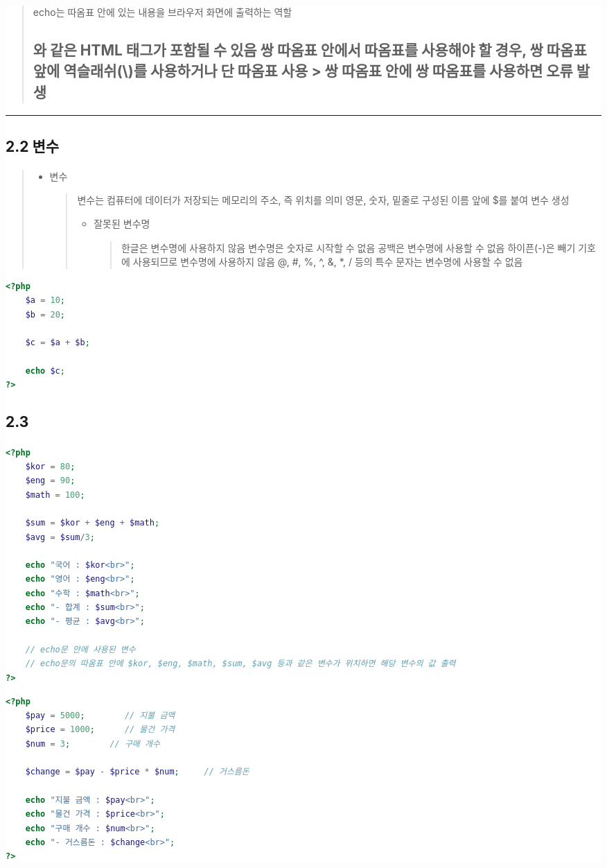 > echo는 따옴표 안에 있는 내용을 브라우저 화면에 출력하는 역할
> <h2>와 같은 HTML 태그가 포함될 수 있음
> 쌍 따옴표 안에서 따옴표를 사용해야 할 경우, 쌍 따옴표 앞에 역슬래쉬(\)를 사용하거나 단 따옴표 사용
>   > 쌍 따옴표 안에 쌍 따옴표를 사용하면 오류 발생

***

## 2.2 변수
> * 변수
>   > 변수는 컴퓨터에 데이터가 저장되는 메모리의 주소, 즉 위치를 의미
>   > 영문, 숫자, 밑줄로 구성된 이름 앞에 $를 붙여 변수 생성
>   > * 잘못된 변수명
>   >   > 한글은 변수명에 사용하지 않음
>   >   > 변수명은 숫자로 시작할 수 없음
>   >   > 공백은 변수명에 사용할 수 없음
>   >   > 하이픈(-)은 빼기 기호에 사용되므로 변수명에 사용하지 않음
>   >   > @, #, %, ^, &, *, / 등의 특수 문자는 변수명에 사용할 수 없음

```php
<?php      
    $a = 10;
    $b = 20;

    $c = $a + $b;

    echo $c;
?>
```

## 2.3
```php
<?php      
    $kor = 80;
    $eng = 90;
    $math = 100;

    $sum = $kor + $eng + $math;
    $avg = $sum/3;
    
    echo "국어 : $kor<br>";
    echo "영어 : $eng<br>";
    echo "수학 : $math<br>";
    echo "- 합계 : $sum<br>";
    echo "- 평균 : $avg<br>";

    // echo문 안에 사용된 변수 
    // echo문의 따옴표 안에 $kor, $eng, $math, $sum, $avg 등과 같은 변수가 위치하면 해당 변수의 값 출력
?>
```

```php
<?php      
    $pay = 5000;        // 지불 금액
    $price = 1000;      // 물건 가격
    $num = 3;        // 구매 개수
    
    $change = $pay - $price * $num;     // 거스름돈

    echo "지불 금액 : $pay<br>";
    echo "물건 가격 : $price<br>";
    echo "구매 개수 : $num<br>";
    echo "- 거스름돈 : $change<br>";
?>
```
